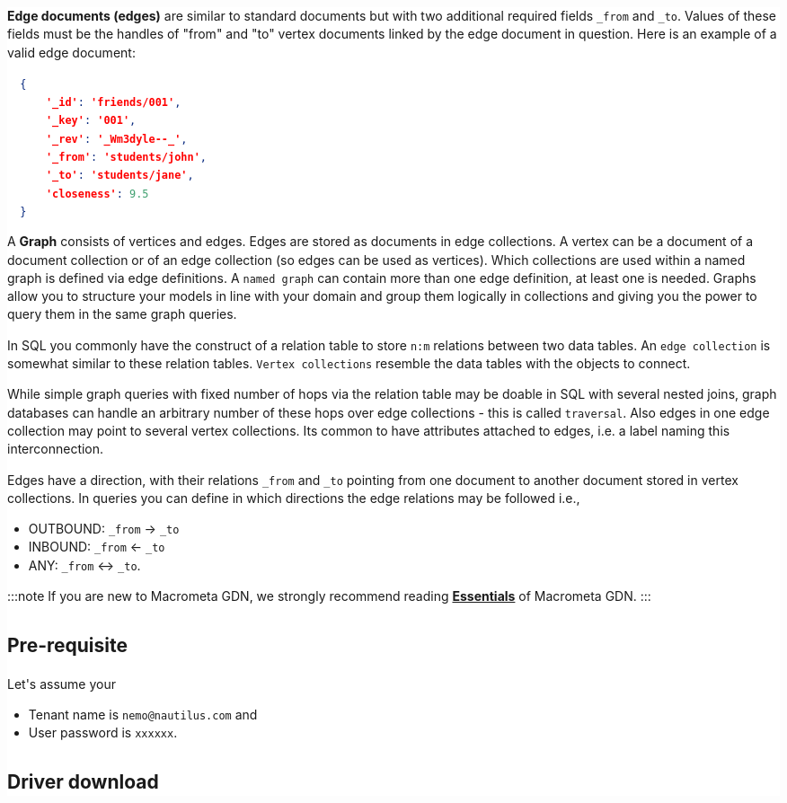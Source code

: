 **Edge documents (edges)** are similar to standard documents but with two additional required fields `_from` and `_to`. Values of these fields must be the handles of "from" and "to" vertex documents linked by the edge document in question. Here is an example of a valid edge document:

```json
  {
      '_id': 'friends/001',
      '_key': '001',
      '_rev': '_Wm3dyle--_',
      '_from': 'students/john',
      '_to': 'students/jane',
      'closeness': 9.5
  }
```

A **Graph** consists of vertices and edges. Edges are stored as documents in edge collections. A vertex can be a document of a document collection or of an edge collection (so edges can be used as vertices). Which collections are used within a named graph is defined via edge definitions. A `named graph` can contain more than one edge definition, at least one is needed. Graphs allow you to structure your models in line with your domain and group them logically in collections and giving you the power to query them in the same graph queries.

In SQL you commonly have the construct of a relation table to store `n:m` relations between two data tables. An `edge collection` is somewhat similar to these relation tables. `Vertex collections` resemble the data tables with the objects to connect. 

While simple graph queries with fixed number of hops via the relation table may be doable in SQL with several nested joins, graph databases can handle an arbitrary number of these hops over edge collections - this is called `traversal`. Also edges in one edge collection may point to several vertex collections. Its common to have attributes attached to edges, i.e. a label naming this interconnection. 

Edges have a direction, with their relations `_from` and `_to` pointing from one document to another document stored in vertex collections. In queries you can define in which directions the edge relations may be followed i.e., 

* OUTBOUND: `_from` → `_to`
* INBOUND: `_from` ← `_to`
* ANY: `_from` ↔ `_to`.

:::note
If you are new to Macrometa GDN, we strongly recommend reading **[Essentials](../../essentials/overview.md)** of Macrometa GDN.
:::

## Pre-requisite

Let's assume your

* Tenant name is `nemo@nautilus.com` and 
* User password is `xxxxxx`.

## Driver download

<Tabs groupId="operating-systems">
<TabItem value="py" label="Python">
